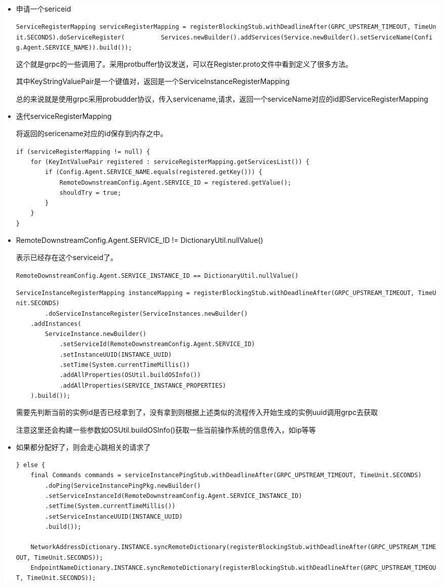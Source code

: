   * 申请一个sericeid

    ```
    ServiceRegisterMapping serviceRegisterMapping = registerBlockingStub.withDeadlineAfter(GRPC_UPSTREAM_TIMEOUT, TimeUnit.SECONDS).doServiceRegister(	        Services.newBuilder().addServices(Service.newBuilder().setServiceName(Config.Agent.SERVICE_NAME)).build());
    ```

    这个就是grpc的一些调用了。采用protbuffer协议发送，可以在Register.proto文件中看到定义了很多方法。

    其中KeyStringValuePair是一个键值对，返回是一个ServiceInstanceRegisterMapping

    总的来说就是使用grpc采用probudder协议，传入servicename,请求，返回一个serviceName对应的id即ServiceRegisterMapping

  * 迭代serviceRegisterMapping

    将返回的sericename对应的id保存到内存之中。

    ```
    if (serviceRegisterMapping != null) {
        for (KeyIntValuePair registered : serviceRegisterMapping.getServicesList()) {
            if (Config.Agent.SERVICE_NAME.equals(registered.getKey())) {
                RemoteDownstreamConfig.Agent.SERVICE_ID = registered.getValue();
                shouldTry = true;
            }
        }
    }
    ```

* RemoteDownstreamConfig.Agent.SERVICE_ID != DictionaryUtil.nullValue()

  表示已经存在这个serviceid了。

  ```
  RemoteDownstreamConfig.Agent.SERVICE_INSTANCE_ID == DictionaryUtil.nullValue()
  ```

  ```
  ServiceInstanceRegisterMapping instanceMapping = registerBlockingStub.withDeadlineAfter(GRPC_UPSTREAM_TIMEOUT, TimeUnit.SECONDS)
          .doServiceInstanceRegister(ServiceInstances.newBuilder()
      .addInstances(
          ServiceInstance.newBuilder()
              .setServiceId(RemoteDownstreamConfig.Agent.SERVICE_ID)
              .setInstanceUUID(INSTANCE_UUID)
              .setTime(System.currentTimeMillis())
              .addAllProperties(OSUtil.buildOSInfo())
              .addAllProperties(SERVICE_INSTANCE_PROPERTIES)
      ).build());
  ```

  需要先判断当前的实例id是否已经拿到了，没有拿到则根据上述类似的流程传入开始生成的实例uuid调用grpc去获取

  注意这里还会构建一些参数如OSUtil.buildOSInfo()获取一些当前操作系统的信息传入，如ip等等

* 如果都分配好了，则会走心跳相关的请求了

  ```
  } else {
      final Commands commands = serviceInstancePingStub.withDeadlineAfter(GRPC_UPSTREAM_TIMEOUT, TimeUnit.SECONDS)
          .doPing(ServiceInstancePingPkg.newBuilder()
          .setServiceInstanceId(RemoteDownstreamConfig.Agent.SERVICE_INSTANCE_ID)
          .setTime(System.currentTimeMillis())
          .setServiceInstanceUUID(INSTANCE_UUID)
          .build());
  
      NetworkAddressDictionary.INSTANCE.syncRemoteDictionary(registerBlockingStub.withDeadlineAfter(GRPC_UPSTREAM_TIMEOUT, TimeUnit.SECONDS));
      EndpointNameDictionary.INSTANCE.syncRemoteDictionary(registerBlockingStub.withDeadlineAfter(GRPC_UPSTREAM_TIMEOUT, TimeUnit.SECONDS));
  ```